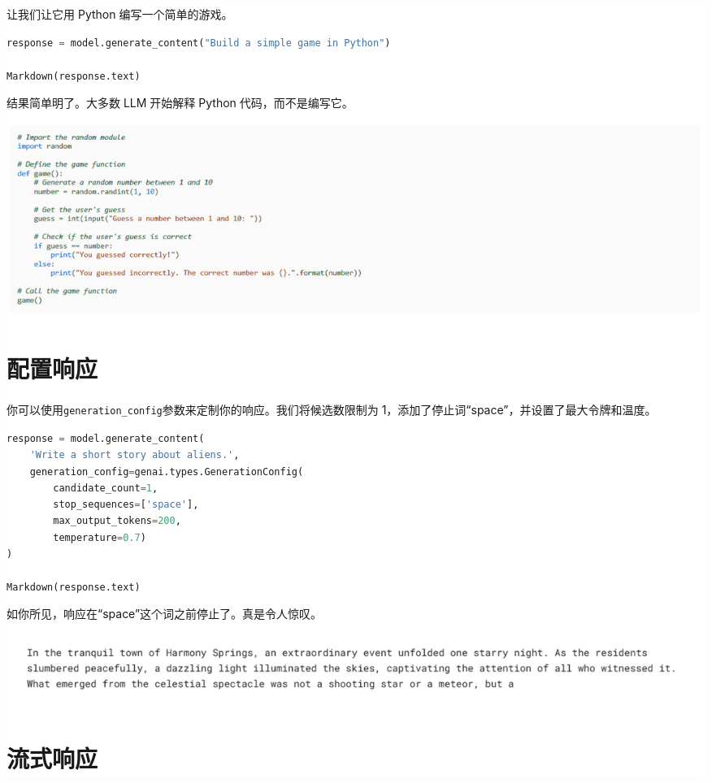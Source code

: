 让我们让它用 Python 编写一个简单的游戏。

```py
response = model.generate_content("Build a simple game in Python")

Markdown(response.text)
```

结果简单明了。大多数 LLM 开始解释 Python 代码，而不是编写它。

![如何免费访问和使用 Gemini API](img/adb9360ce4ef7c82542bc3aedc02036c.png)

# 配置响应

你可以使用`generation_config`参数来定制你的响应。我们将候选数限制为 1，添加了停止词“space”，并设置了最大令牌和温度。

```py
response = model.generate_content(
    'Write a short story about aliens.',
    generation_config=genai.types.GenerationConfig(
        candidate_count=1,
        stop_sequences=['space'],
        max_output_tokens=200,
        temperature=0.7)
)

Markdown(response.text)
```

如你所见，响应在“space”这个词之前停止了。真是令人惊叹。

![如何免费访问和使用 Gemini API](img/118789bb4eecdc7335277a1502d5a383.png)

# 流式响应
